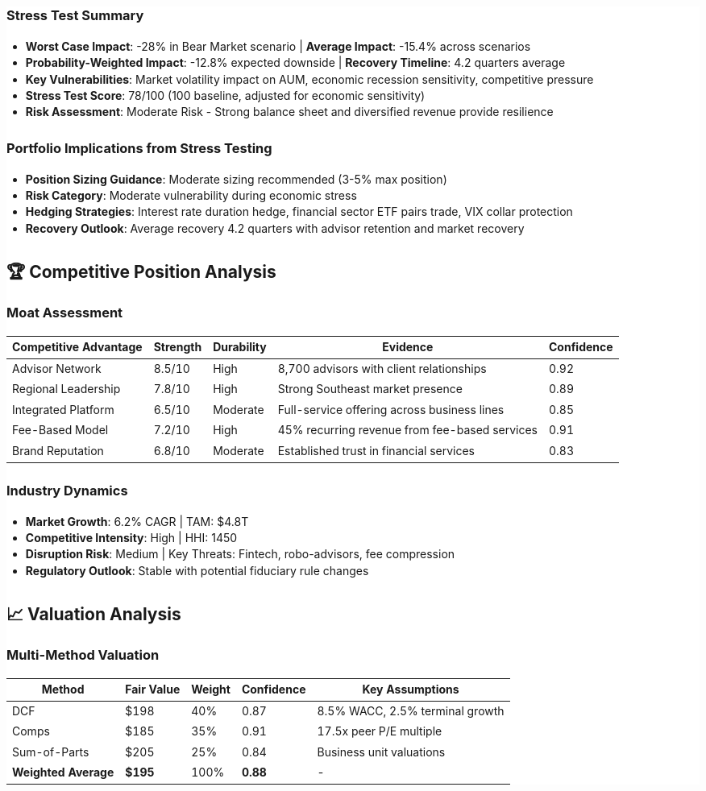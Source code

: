 ### Stress Test Summary
- **Worst Case Impact**: -28% in Bear Market scenario | **Average Impact**: -15.4% across scenarios
- **Probability-Weighted Impact**: -12.8% expected downside | **Recovery Timeline**: 4.2 quarters average
- **Key Vulnerabilities**: Market volatility impact on AUM, economic recession sensitivity, competitive pressure
- **Stress Test Score**: 78/100 (100 baseline, adjusted for economic sensitivity)
- **Risk Assessment**: Moderate Risk - Strong balance sheet and diversified revenue provide resilience

### Portfolio Implications from Stress Testing
- **Position Sizing Guidance**: Moderate sizing recommended (3-5% max position)
- **Risk Category**: Moderate vulnerability during economic stress
- **Hedging Strategies**: Interest rate duration hedge, financial sector ETF pairs trade, VIX collar protection
- **Recovery Outlook**: Average recovery 4.2 quarters with advisor retention and market recovery

## 🏆 Competitive Position Analysis

### Moat Assessment
| Competitive Advantage | Strength | Durability | Evidence | Confidence |
|----------------------|----------|------------|----------|------------|
| Advisor Network | 8.5/10 | High | 8,700 advisors with client relationships | 0.92 |
| Regional Leadership | 7.8/10 | High | Strong Southeast market presence | 0.89 |
| Integrated Platform | 6.5/10 | Moderate | Full-service offering across business lines | 0.85 |
| Fee-Based Model | 7.2/10 | High | 45% recurring revenue from fee-based services | 0.91 |
| Brand Reputation | 6.8/10 | Moderate | Established trust in financial services | 0.83 |

### Industry Dynamics
- **Market Growth**: 6.2% CAGR | TAM: $4.8T
- **Competitive Intensity**: High | HHI: 1450
- **Disruption Risk**: Medium | Key Threats: Fintech, robo-advisors, fee compression
- **Regulatory Outlook**: Stable with potential fiduciary rule changes

## 📈 Valuation Analysis

### Multi-Method Valuation
| Method | Fair Value | Weight | Confidence | Key Assumptions |
|--------|-----------|---------|------------|-----------------|
| DCF | $198 | 40% | 0.87 | 8.5% WACC, 2.5% terminal growth |
| Comps | $185 | 35% | 0.91 | 17.5x peer P/E multiple |
| Sum-of-Parts | $205 | 25% | 0.84 | Business unit valuations |
| **Weighted Average** | **$195** | 100% | **0.88** | - |
